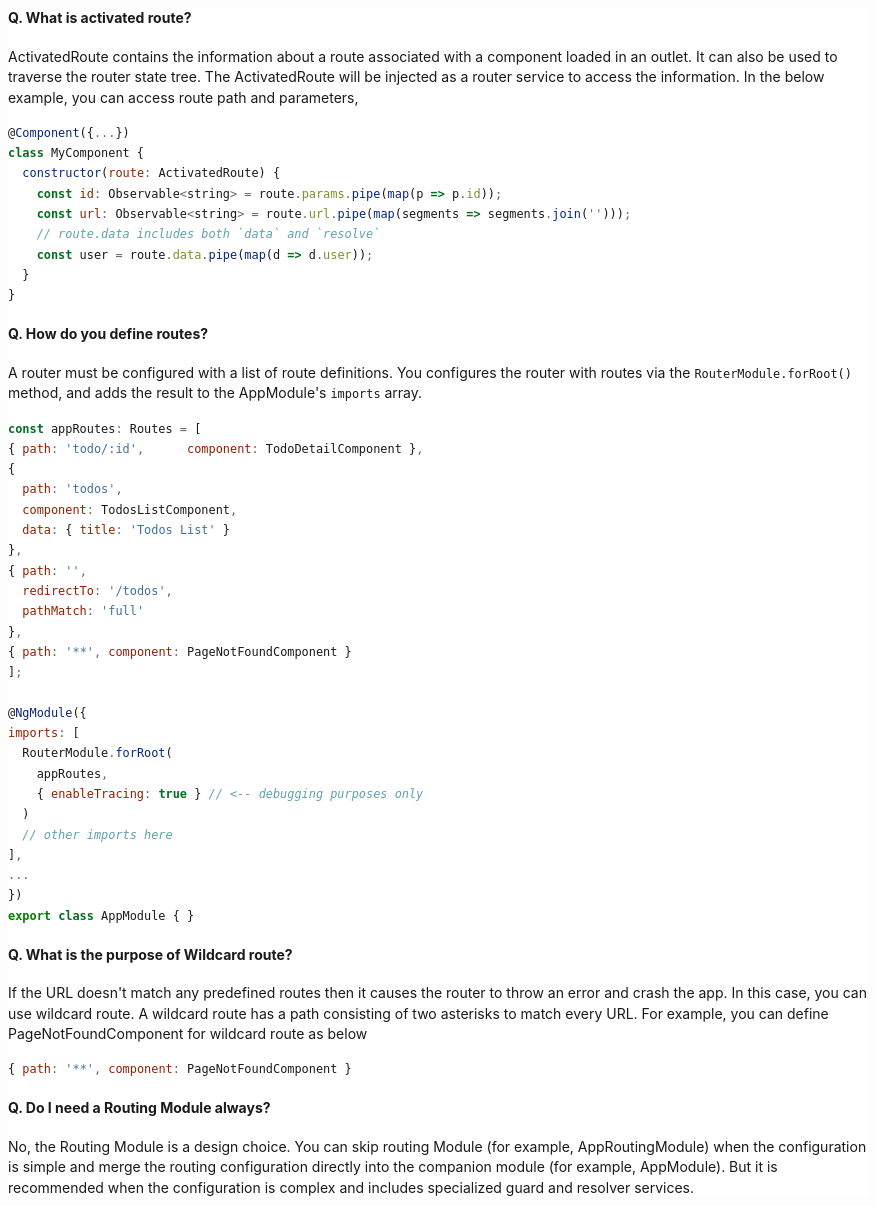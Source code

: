 #### Q. What is activated route?
ActivatedRoute contains the information about a route associated with a component loaded in an outlet. It can also be used to traverse the router state tree. The ActivatedRoute will be injected as a router service to access the information. In the below example, you can access route path and parameters,
```javascript
@Component({...})
class MyComponent {
  constructor(route: ActivatedRoute) {
    const id: Observable<string> = route.params.pipe(map(p => p.id));
    const url: Observable<string> = route.url.pipe(map(segments => segments.join('')));
    // route.data includes both `data` and `resolve`
    const user = route.data.pipe(map(d => d.user));
  }
}
```
#### Q. How do you define routes?
A router must be configured with a list of route definitions. You configures the router with routes via the `RouterModule.forRoot()` method, and adds the result to the AppModule's `imports` array.
  ```javascript
const appRoutes: Routes = [
  { path: 'todo/:id',      component: TodoDetailComponent },
  {
    path: 'todos',
    component: TodosListComponent,
    data: { title: 'Todos List' }
  },
  { path: '',
    redirectTo: '/todos',
    pathMatch: 'full'
  },
  { path: '**', component: PageNotFoundComponent }
];

@NgModule({
  imports: [
    RouterModule.forRoot(
      appRoutes,
      { enableTracing: true } // <-- debugging purposes only
    )
    // other imports here
  ],
  ...
})
export class AppModule { }
  ```
#### Q. What is the purpose of Wildcard route?
If the URL doesn't match any predefined routes then it causes the router to throw an error and crash the app. In this case, you can use wildcard route. A wildcard route has a path consisting of two asterisks to match every URL.
For example, you can define PageNotFoundComponent for wildcard route as below
```javascript
{ path: '**', component: PageNotFoundComponent }
```
#### Q. Do I need a Routing Module always?
No, the Routing Module is a design choice. You can skip routing Module (for example, AppRoutingModule) when the configuration is simple and merge the routing configuration directly into the companion module (for example, AppModule). But it is recommended when the configuration is complex and includes specialized guard and resolver services.
